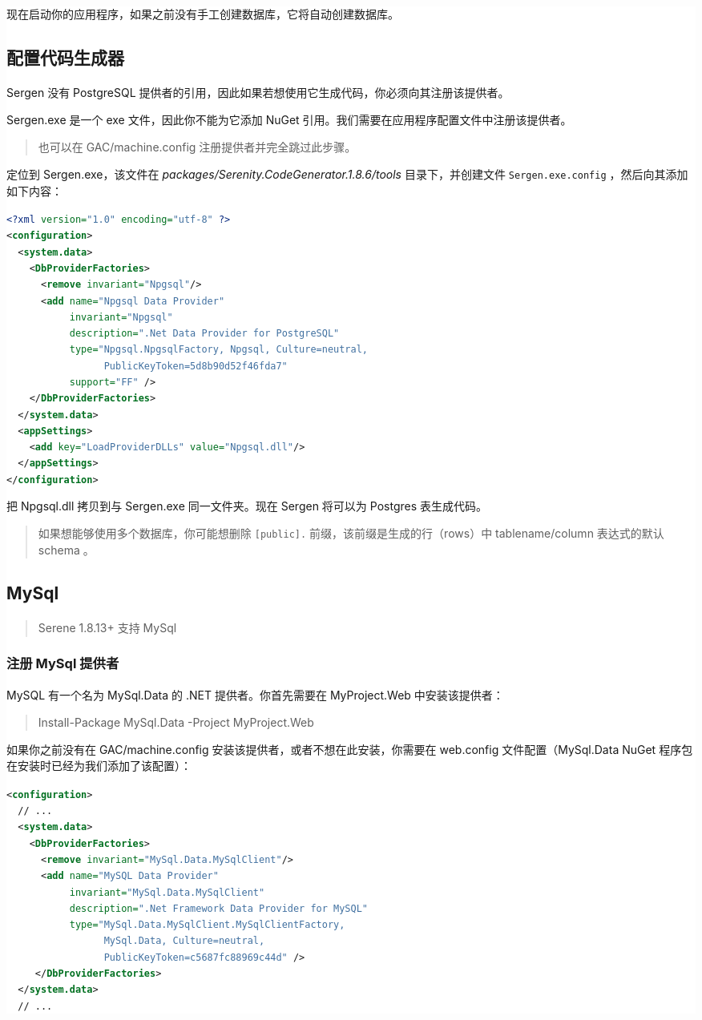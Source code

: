 现在启动你的应用程序，如果之前没有手工创建数据库，它将自动创建数据库。

## 配置代码生成器

Sergen 没有 PostgreSQL 提供者的引用，因此如果若想使用它生成代码，你必须向其注册该提供者。

Sergen.exe 是一个 exe 文件，因此你不能为它添加 NuGet 引用。我们需要在应用程序配置文件中注册该提供者。

> 也可以在 GAC/machine.config 注册提供者并完全跳过此步骤。

定位到 Sergen.exe，该文件在 *packages/Serenity.CodeGenerator.1.8.6/tools* 目录下，并创建文件 `Sergen.exe.config` ，然后向其添加如下内容：

```xml
<?xml version="1.0" encoding="utf-8" ?>
<configuration>
  <system.data>
    <DbProviderFactories>
      <remove invariant="Npgsql"/>
      <add name="Npgsql Data Provider" 
           invariant="Npgsql" 
           description=".Net Data Provider for PostgreSQL"
           type="Npgsql.NpgsqlFactory, Npgsql, Culture=neutral,
                 PublicKeyToken=5d8b90d52f46fda7" 
           support="FF" />
    </DbProviderFactories>
  </system.data>
  <appSettings>
    <add key="LoadProviderDLLs" value="Npgsql.dll"/>
  </appSettings>
</configuration>
```

把 Npgsql.dll 拷贝到与 Sergen.exe 同一文件夹。现在 Sergen 将可以为 Postgres 表生成代码。

> 如果想能够使用多个数据库，你可能想删除 `[public].` 前缀，该前缀是生成的行（rows）中 tablename/column 表达式的默认 schema 。

## MySql

> Serene 1.8.13+ 支持 MySql

### 注册 MySql 提供者

MySQL 有一个名为 MySql.Data 的 .NET 提供者。你首先需要在 MyProject.Web 中安装该提供者：

> Install-Package MySql.Data -Project MyProject.Web

如果你之前没有在 GAC/machine.config 安装该提供者，或者不想在此安装，你需要在 web.config 文件配置（MySql.Data NuGet 程序包在安装时已经为我们添加了该配置）：

```xml
<configuration>
  // ...
  <system.data>
    <DbProviderFactories>
      <remove invariant="MySql.Data.MySqlClient"/>
      <add name="MySQL Data Provider" 
           invariant="MySql.Data.MySqlClient" 
           description=".Net Framework Data Provider for MySQL"
           type="MySql.Data.MySqlClient.MySqlClientFactory, 
                 MySql.Data, Culture=neutral,
                 PublicKeyToken=c5687fc88969c44d" />
     </DbProviderFactories>
  </system.data>
  // ...
```
